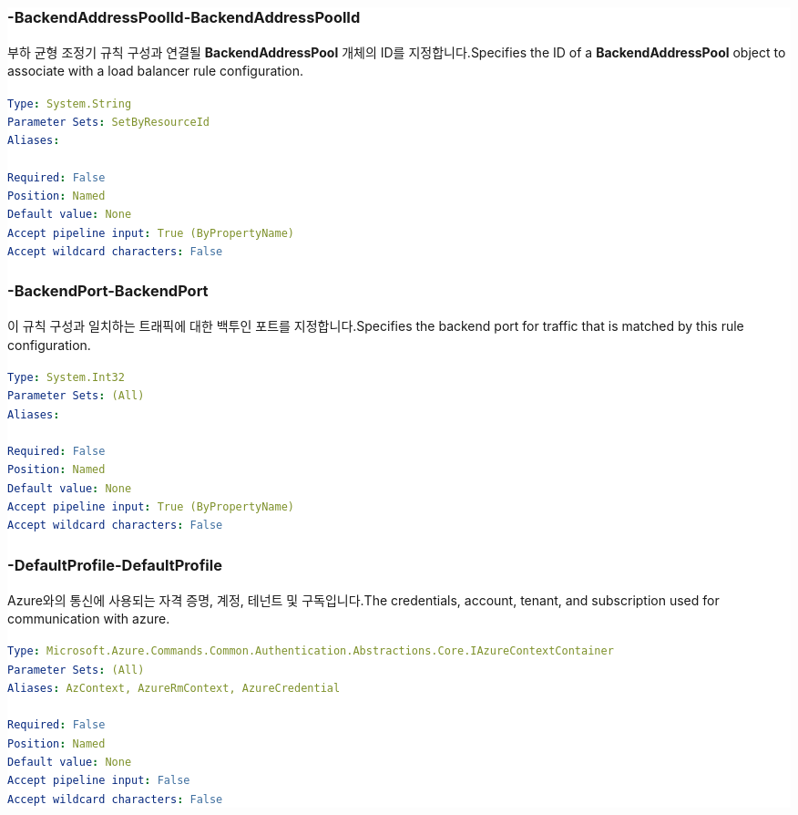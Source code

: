 ### <span data-ttu-id="d03b6-118">-BackendAddressPoolId</span><span class="sxs-lookup"><span data-stu-id="d03b6-118">-BackendAddressPoolId</span></span>
<span data-ttu-id="d03b6-119">부하 균형 조정기 규칙 구성과 연결될 **BackendAddressPool** 개체의 ID를 지정합니다.</span><span class="sxs-lookup"><span data-stu-id="d03b6-119">Specifies the ID of a **BackendAddressPool** object to associate with a load balancer rule configuration.</span></span>

```yaml
Type: System.String
Parameter Sets: SetByResourceId
Aliases:

Required: False
Position: Named
Default value: None
Accept pipeline input: True (ByPropertyName)
Accept wildcard characters: False
```

### <span data-ttu-id="d03b6-120">-BackendPort</span><span class="sxs-lookup"><span data-stu-id="d03b6-120">-BackendPort</span></span>
<span data-ttu-id="d03b6-121">이 규칙 구성과 일치하는 트래픽에 대한 백투인 포트를 지정합니다.</span><span class="sxs-lookup"><span data-stu-id="d03b6-121">Specifies the backend port for traffic that is matched by this rule configuration.</span></span>

```yaml
Type: System.Int32
Parameter Sets: (All)
Aliases:

Required: False
Position: Named
Default value: None
Accept pipeline input: True (ByPropertyName)
Accept wildcard characters: False
```

### <span data-ttu-id="d03b6-122">-DefaultProfile</span><span class="sxs-lookup"><span data-stu-id="d03b6-122">-DefaultProfile</span></span>
<span data-ttu-id="d03b6-123">Azure와의 통신에 사용되는 자격 증명, 계정, 테넌트 및 구독입니다.</span><span class="sxs-lookup"><span data-stu-id="d03b6-123">The credentials, account, tenant, and subscription used for communication with azure.</span></span>

```yaml
Type: Microsoft.Azure.Commands.Common.Authentication.Abstractions.Core.IAzureContextContainer
Parameter Sets: (All)
Aliases: AzContext, AzureRmContext, AzureCredential

Required: False
Position: Named
Default value: None
Accept pipeline input: False
Accept wildcard characters: False
```
